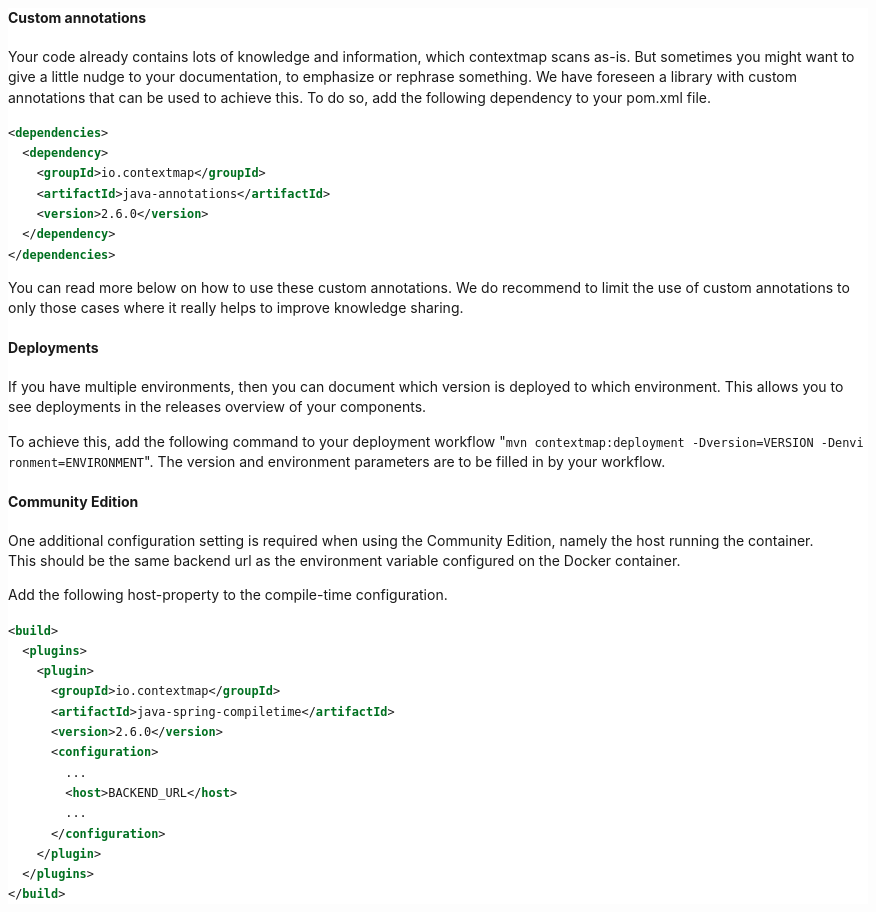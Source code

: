 #### Custom annotations

Your code already contains lots of knowledge and information, which contextmap scans as-is.
But sometimes you might want to give a little nudge to your documentation, to emphasize or rephrase something.
We have foreseen a library with custom annotations that can be used to achieve this.
To do so, add the following dependency to your pom.xml file.

```xml
<dependencies>
  <dependency>
    <groupId>io.contextmap</groupId>
    <artifactId>java-annotations</artifactId>
    <version>2.6.0</version>
  </dependency>
</dependencies>
```

You can read more below on how to use these custom annotations.
We do recommend to limit the use of custom annotations to only those cases where it really helps to improve knowledge sharing.

#### Deployments

If you have multiple environments, then you can document which version is deployed to which environment.
This allows you to see deployments in the releases overview of your components.

To achieve this, add the following command to your deployment workflow "`mvn contextmap:deployment -Dversion=VERSION -Denvironment=ENVIRONMENT`".
The version and environment parameters are to be filled in by your workflow.

#### Community Edition

One additional configuration setting is required when using the Community Edition, namely the host running the container.  
This should be the same backend url as the environment variable configured on the Docker container.

Add the following host-property to the compile-time configuration.
```xml
<build>
  <plugins>
    <plugin>
      <groupId>io.contextmap</groupId>
      <artifactId>java-spring-compiletime</artifactId>
      <version>2.6.0</version>
      <configuration>
        ...
        <host>BACKEND_URL</host>
        ...
      </configuration>
    </plugin>
  </plugins>
</build>
```
